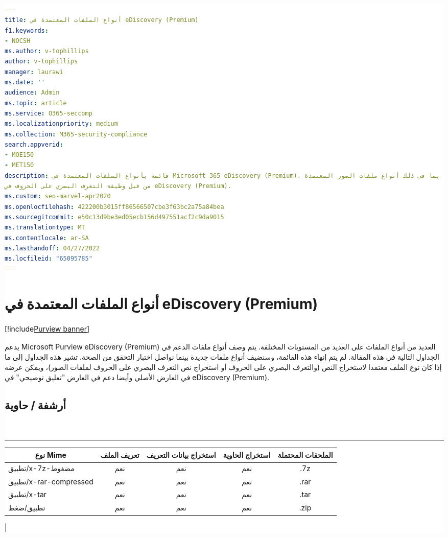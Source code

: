```yaml
---
title: أنواع الملفات المعتمدة في eDiscovery (Premium)
f1.keywords:
- NOCSH
ms.author: v-tophillips
author: v-tophillips
manager: laurawi
ms.date: ''
audience: Admin
ms.topic: article
ms.service: O365-seccomp
ms.localizationpriority: medium
ms.collection: M365-security-compliance
search.appverid:
- MOE150
- MET150
description: قائمة بأنواع الملفات المعتمدة في Microsoft 365 eDiscovery (Premium)، بما في ذلك أنواع ملفات الصور المعتمدة من قبل وظيفة التعرف البصري على الحروف في eDiscovery (Premium).
ms.custom: seo-marvel-apr2020
ms.openlocfilehash: 422200b3015ff86566507cbe3f63bc2a75a84bea
ms.sourcegitcommit: e50c13d9be3ed05ecb156d497551acf2c9da9015
ms.translationtype: MT
ms.contentlocale: ar-SA
ms.lasthandoff: 04/27/2022
ms.locfileid: "65095785"
---
```

# <a name="supported-file-types-in-ediscovery-premium"></a>أنواع الملفات المعتمدة في eDiscovery (Premium)

[!include[Purview banner](../includes/purview-rebrand-banner.md)]

يدعم Microsoft Purview eDiscovery (Premium) العديد من أنواع الملفات على العديد من المستويات المختلفة. يتم وصف أنواع ملفات الدعم في الجداول التالية في هذه المقالة. لم يتم إنهاء هذه القائمة، وسنضيف أنواع ملفات جديدة بينما نواصل اختبار التحقق من الصحة. تشير هذه الجداول إلى ما إذا كان نوع الملف معتمدا لاستخراج النص (والتعرف البصري على الحروف أو استخراج نص التعرف البصري على الحروف لملفات الصور)، ويمكن عرضه في العارض الأصلي وأيضا دعم في العارض "تعليق توضيحي" في eDiscovery (Premium).

## <a name="archive--container"></a>أرشفة / حاوية

<br>

****

|نوع Mime|تعريف الملف|استخراج بيانات التعريف|استخراج الحاوية|الملحقات المحتملة|
|---|:---:|:---:|:---:|:---:|
|تطبيق/x-7z-مضغوط|نعم|نعم|نعم|.7z|
|تطبيق/x-rar-compressed|نعم|نعم|نعم|.rar|
|تطبيق/x-tar|نعم|نعم|نعم|.tar|
|تطبيق/ضغط|نعم|نعم|نعم|.zip|
|
